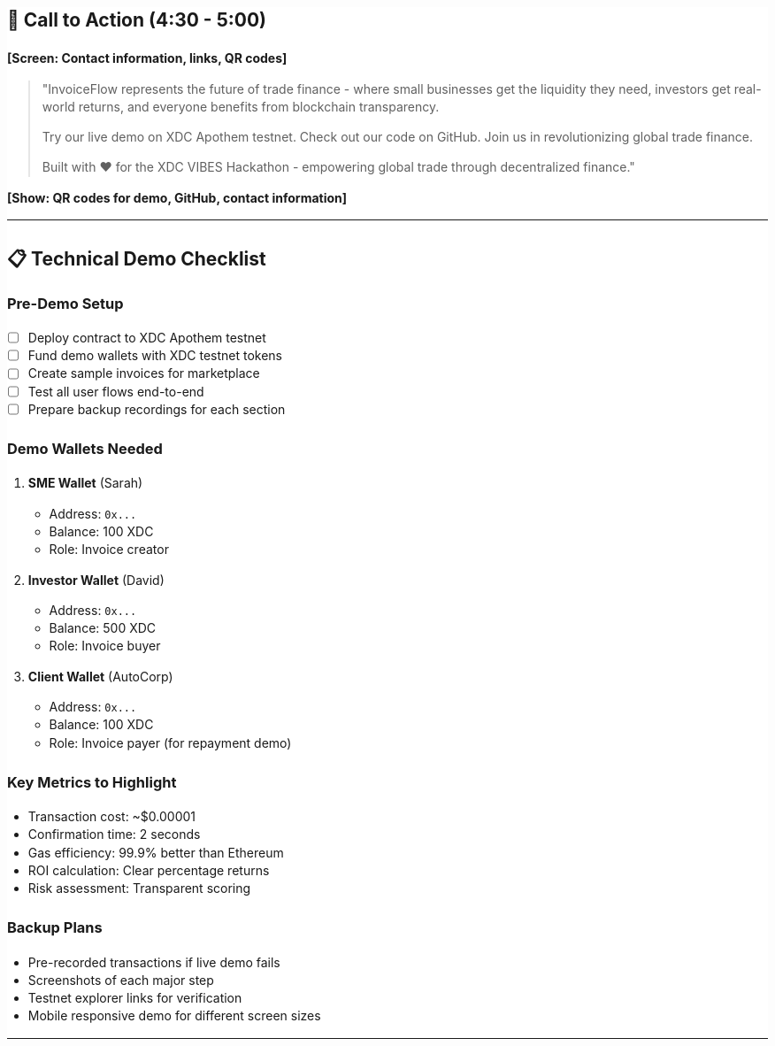 
## 🎯 Call to Action (4:30 - 5:00)

**[Screen: Contact information, links, QR codes]**

> "InvoiceFlow represents the future of trade finance - where small businesses get the liquidity they need, investors get real-world returns, and everyone benefits from blockchain transparency.
>
> Try our live demo on XDC Apothem testnet. Check out our code on GitHub. Join us in revolutionizing global trade finance.
>
> Built with ❤️ for the XDC VIBES Hackathon - empowering global trade through decentralized finance."

**[Show: QR codes for demo, GitHub, contact information]**

---

## 📋 Technical Demo Checklist

### Pre-Demo Setup
- [ ] Deploy contract to XDC Apothem testnet
- [ ] Fund demo wallets with XDC testnet tokens
- [ ] Create sample invoices for marketplace
- [ ] Test all user flows end-to-end
- [ ] Prepare backup recordings for each section

### Demo Wallets Needed
1. **SME Wallet** (Sarah)
   - Address: `0x...` 
   - Balance: 100 XDC
   - Role: Invoice creator

2. **Investor Wallet** (David)
   - Address: `0x...`
   - Balance: 500 XDC
   - Role: Invoice buyer

3. **Client Wallet** (AutoCorp)
   - Address: `0x...`
   - Balance: 100 XDC
   - Role: Invoice payer (for repayment demo)

### Key Metrics to Highlight
- Transaction cost: ~$0.00001
- Confirmation time: 2 seconds
- Gas efficiency: 99.9% better than Ethereum
- ROI calculation: Clear percentage returns
- Risk assessment: Transparent scoring

### Backup Plans
- Pre-recorded transactions if live demo fails
- Screenshots of each major step
- Testnet explorer links for verification
- Mobile responsive demo for different screen sizes

---